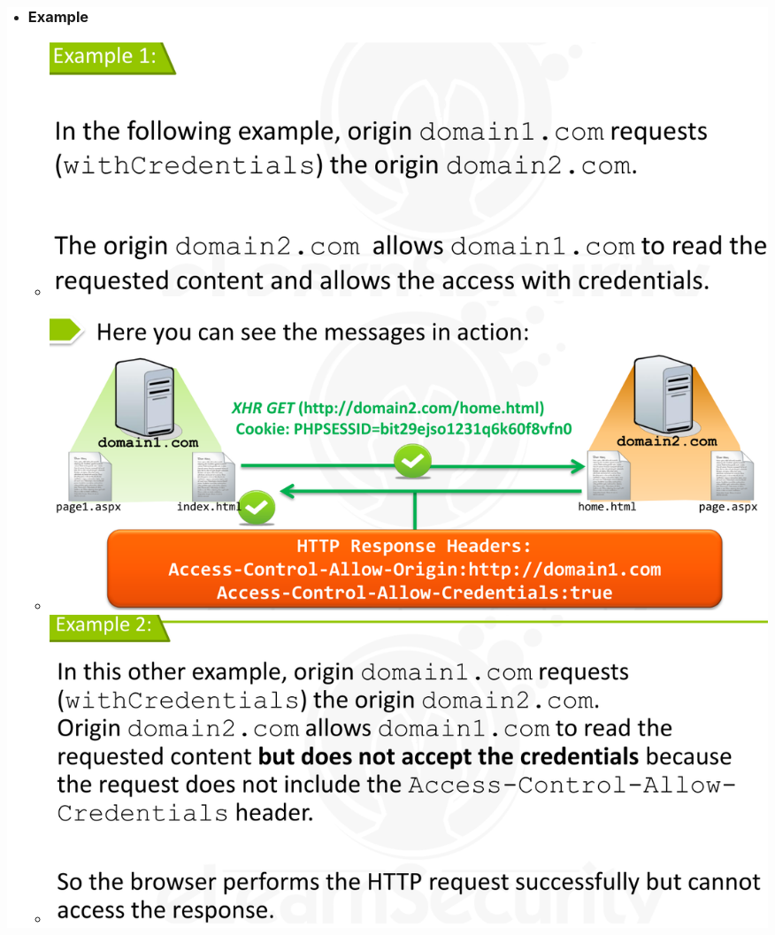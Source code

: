   * ### Example

    * ![image-20210220084354234](images/image-20210220084354234.png)
    * ![image-20210220084417006](images/image-20210220084417006.png)
    * ![image-20210220084456943](images/image-20210220084456943.png)
